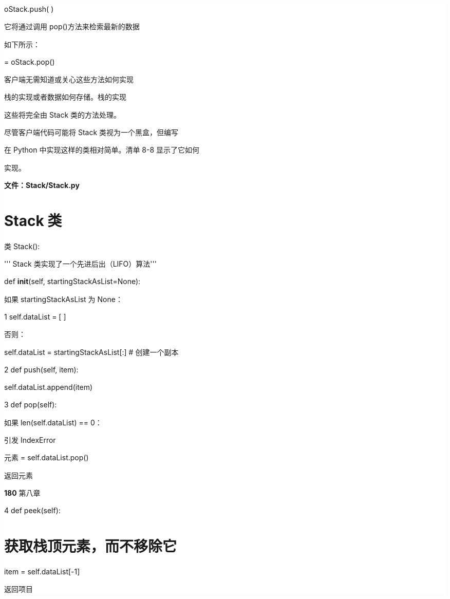 oStack.push( *<someData>* )

它将通过调用 pop()方法来检索最新的数据

如下所示：

*<someVariable>* = oStack.pop()

客户端无需知道或关心这些方法如何实现

栈的实现或者数据如何存储。栈的实现

这些将完全由 Stack 类的方法处理。

尽管客户端代码可能将 Stack 类视为一个黑盒，但编写

在 Python 中实现这样的类相对简单。清单 8-8 显示了它如何

实现。

**文件：Stack/Stack.py**

# Stack 类

类 Stack():

''' Stack 类实现了一个先进后出（LIFO）算法'''

def __init__(self, startingStackAsList=None):

如果 startingStackAsList 为 None：

1 self.dataList = [ ]

否则：

self.dataList = startingStackAsList[:]  # 创建一个副本

2 def push(self, item):

self.dataList.append(item)

3 def pop(self):

如果 len(self.dataList) == 0：

引发 IndexError

元素 = self.dataList.pop()

返回元素

**180** 第八章

4 def peek(self):

# 获取栈顶元素，而不移除它

item = self.dataList[-1]

返回项目
